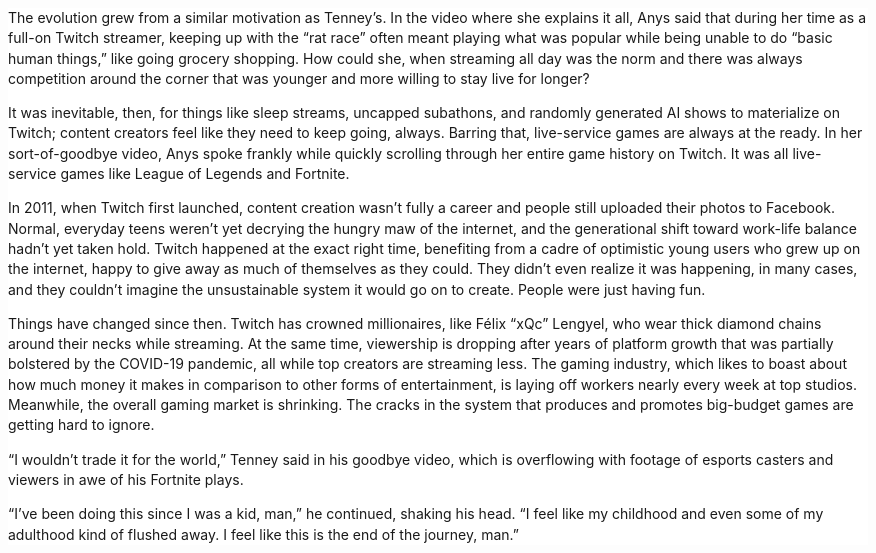The evolution grew from a similar motivation as Tenney’s. In the video where she explains it all, Anys said that during her time as a full-on Twitch streamer, keeping up with the “rat race” often meant playing what was popular while being unable to do “basic human things,” like going grocery shopping. How could she, when streaming all day was the norm and there was always competition around the corner that was younger and more willing to stay live for longer?

It was inevitable, then, for things like sleep streams, uncapped subathons, and randomly generated AI shows to materialize on Twitch; content creators feel like they need to keep going, always. Barring that, live-service games are always at the ready. In her sort-of-goodbye video, Anys spoke frankly while quickly scrolling through her entire game history on Twitch. It was all live-service games like League of Legends and Fortnite.

In 2011, when Twitch first launched, content creation wasn’t fully a career and people still uploaded their photos to Facebook. Normal, everyday teens weren’t yet decrying the hungry maw of the internet, and the generational shift toward work-life balance hadn’t yet taken hold. Twitch happened at the exact right time, benefiting from a cadre of optimistic young users who grew up on the internet, happy to give away as much of themselves as they could. They didn’t even realize it was happening, in many cases, and they couldn’t imagine the unsustainable system it would go on to create. People were just having fun.

Things have changed since then. Twitch has crowned millionaires, like Félix “xQc” Lengyel, who wear thick diamond chains around their necks while streaming. At the same time, viewership is dropping after years of platform growth that was partially bolstered by the COVID-19 pandemic, all while top creators are streaming less. The gaming industry, which likes to boast about how much money it makes in comparison to other forms of entertainment, is laying off workers nearly every week at top studios. Meanwhile, the overall gaming market is shrinking. The cracks in the system that produces and promotes big-budget games are getting hard to ignore.

“I wouldn’t trade it for the world,” Tenney said in his goodbye video, which is overflowing with footage of esports casters and viewers in awe of his Fortnite plays.

“I’ve been doing this since I was a kid, man,” he continued, shaking his head. “I feel like my childhood and even some of my adulthood kind of flushed away. I feel like this is the end of the journey, man.”